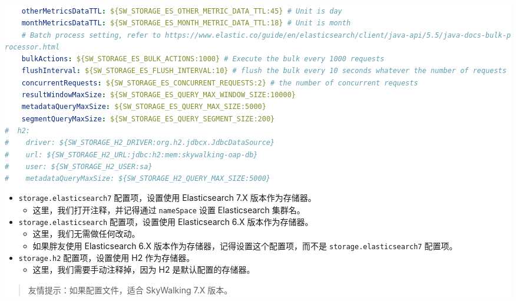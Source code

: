 ```YAML
    otherMetricsDataTTL: ${SW_STORAGE_ES_OTHER_METRIC_DATA_TTL:45} # Unit is day
    monthMetricsDataTTL: ${SW_STORAGE_ES_MONTH_METRIC_DATA_TTL:18} # Unit is month
    # Batch process setting, refer to https://www.elastic.co/guide/en/elasticsearch/client/java-api/5.5/java-docs-bulk-processor.html
    bulkActions: ${SW_STORAGE_ES_BULK_ACTIONS:1000} # Execute the bulk every 1000 requests
    flushInterval: ${SW_STORAGE_ES_FLUSH_INTERVAL:10} # flush the bulk every 10 seconds whatever the number of requests
    concurrentRequests: ${SW_STORAGE_ES_CONCURRENT_REQUESTS:2} # the number of concurrent requests
    resultWindowMaxSize: ${SW_STORAGE_ES_QUERY_MAX_WINDOW_SIZE:10000}
    metadataQueryMaxSize: ${SW_STORAGE_ES_QUERY_MAX_SIZE:5000}
    segmentQueryMaxSize: ${SW_STORAGE_ES_QUERY_SEGMENT_SIZE:200}
#  h2:
#    driver: ${SW_STORAGE_H2_DRIVER:org.h2.jdbcx.JdbcDataSource}
#    url: ${SW_STORAGE_H2_URL:jdbc:h2:mem:skywalking-oap-db}
#    user: ${SW_STORAGE_H2_USER:sa}
#    metadataQueryMaxSize: ${SW_STORAGE_H2_QUERY_MAX_SIZE:5000}
```

* `storage.elasticsearch7` 配置项，设置使用 Elasticsearch 7.X 版本作为存储器。
  * 这里，我们打开注释，并记得通过 `nameSpace` 设置 Elasticsearch 集群名。
* `storage.elasticsearch` 配置项，设置使用 Elasticsearch 6.X 版本作为存储器。
  * 这里，我们无需做任何改动。
  * 如果胖友使用 Elasticsearch 6.X 版本作为存储器，记得设置这个配置项，而不是 `storage.elasticsearch7` 配置项。
* `storage.h2` 配置项，设置使用 H2 作为存储器。
  * 这里，我们需要手动注释掉，因为 H2 是默认配置的存储器。 

> 友情提示：如果配置文件，适合 SkyWalking 7.X 版本。
